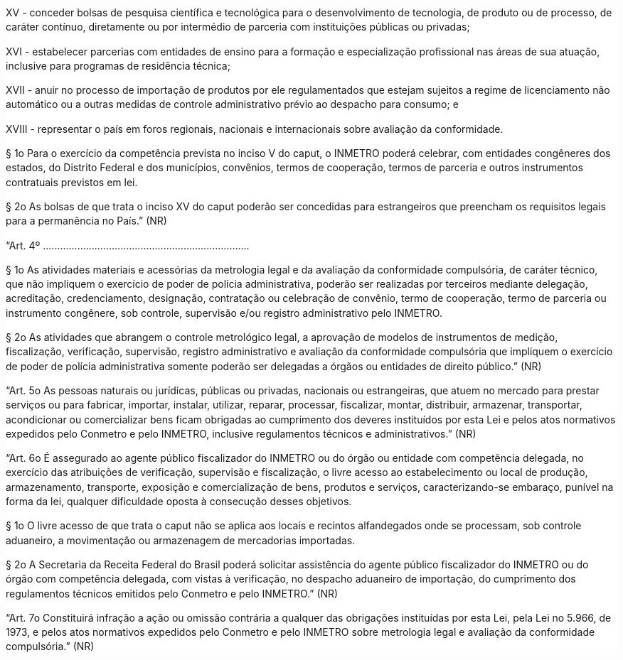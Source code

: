XV - conceder bolsas de pesquisa científica e tecnológica para o desenvolvimento de tecnologia, de produto ou de processo, de caráter contínuo, diretamente ou por intermédio de parceria com instituições públicas ou privadas;

XVI - estabelecer parcerias com entidades de ensino para a formação e especialização profissional nas áreas de sua atuação, inclusive para programas de residência técnica;

XVII - anuir no processo de importação de produtos por ele regulamentados que estejam sujeitos a regime de licenciamento não automático ou a outras medidas de controle administrativo prévio ao despacho para consumo; e

XVIII - representar o país em foros regionais, nacionais e internacionais sobre avaliação da conformidade.

§ 1o  Para o exercício da competência prevista no inciso V do caput, o INMETRO poderá celebrar, com entidades congêneres dos estados, do Distrito Federal e dos municípios, convênios, termos de cooperação, termos de parceria e outros instrumentos contratuais previstos em lei.

§ 2o  As bolsas de que trata o inciso XV do caput poderão ser concedidas para estrangeiros  que preencham os requisitos legais para a permanência no País.” (NR)

“Art. 4º  ...............……………..........................................

§ 1o  As atividades materiais e acessórias da metrologia legal e da avaliação da conformidade compulsória, de caráter técnico, que não impliquem o exercício de poder de polícia administrativa, poderão ser realizadas por terceiros mediante delegação, acreditação, credenciamento, designação, contratação ou celebração de convênio, termo de cooperação, termo de parceria ou instrumento congênere, sob controle, supervisão e/ou registro administrativo pelo INMETRO.

§ 2o  As atividades que abrangem o controle metrológico legal, a aprovação de modelos de instrumentos de medição, fiscalização, verificação, supervisão, registro administrativo e avaliação da conformidade compulsória que impliquem o exercício de poder de polícia administrativa somente poderão ser delegadas a órgãos ou entidades de direito público.” (NR)

“Art. 5o  As pessoas naturais ou jurídicas, públicas ou privadas, nacionais ou estrangeiras, que atuem no mercado para prestar serviços ou para fabricar, importar, instalar, utilizar, reparar, processar, fiscalizar, montar, distribuir, armazenar, transportar, acondicionar ou comercializar bens ficam obrigadas ao cumprimento dos deveres instituídos por esta Lei e pelos atos normativos expedidos pelo Conmetro e pelo INMETRO, inclusive regulamentos técnicos e administrativos.” (NR)

“Art. 6o  É assegurado ao agente público fiscalizador do INMETRO ou do órgão ou entidade com competência delegada, no exercício das atribuições de verificação, supervisão e fiscalização, o livre acesso ao estabelecimento ou local de produção, armazenamento, transporte, exposição e comercialização de bens, produtos e serviços, caracterizando-se embaraço, punível na forma da lei, qualquer dificuldade oposta à consecução desses objetivos.

§ 1o  O livre acesso de que trata o caput não se aplica aos locais e recintos alfandegados onde se processam, sob controle aduaneiro, a movimentação ou armazenagem de mercadorias importadas.

§ 2o  A Secretaria da Receita Federal do Brasil poderá solicitar assistência do agente público fiscalizador do INMETRO ou do órgão com competência delegada, com vistas à verificação, no despacho aduaneiro de importação, do cumprimento dos regulamentos técnicos emitidos pelo Conmetro e pelo INMETRO.” (NR)

“Art. 7o  Constituirá infração a ação ou omissão contrária a qualquer das obrigações instituídas por esta Lei, pela Lei no 5.966, de 1973, e pelos atos normativos expedidos pelo Conmetro e pelo INMETRO sobre metrologia legal e avaliação da conformidade compulsória.” (NR)
